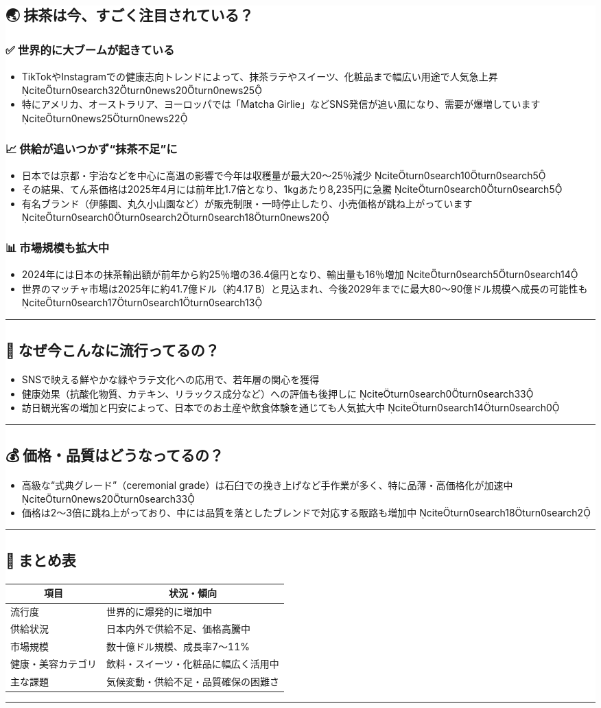 ## 🌏 抹茶は今、すごく注目されている？

### ✅ 世界的に大ブームが起きている
- TikTokやInstagramでの健康志向トレンドによって、抹茶ラテやスイーツ、化粧品まで幅広い用途で人気急上昇 citeturn0search32turn0news20turn0news25  
- 特にアメリカ、オーストラリア、ヨーロッパでは「Matcha Girlie」などSNS発信が追い風になり、需要が爆増しています citeturn0news25turn0news22

### 📈 供給が追いつかず“抹茶不足”に
- 日本では京都・宇治などを中心に高温の影響で今年は収穫量が最大20〜25％減少 citeturn0search10turn0search5  
- その結果、てん茶価格は2025年4月には前年比1.7倍となり、1kgあたり8,235円に急騰 citeturn0search0turn0search5  
- 有名ブランド（伊藤園、丸久小山園など）が販売制限・一時停止したり、小売価格が跳ね上がっています citeturn0search0turn0search2turn0search18turn0news20

### 📊 市場規模も拡大中
- 2024年には日本の抹茶輸出額が前年から約25％増の36.4億円となり、輸出量も16％増加 citeturn0search5turn0search14  
- 世界のマッチャ市場は2025年に約41.7億ドル（約4.17 B）と見込まれ、今後2029年までに最大80〜90億ドル規模へ成長の可能性も citeturn0search17turn0search1turn0search13  

---

## 🎯 なぜ今こんなに流行ってるの？

- SNSで映える鮮やかな緑やラテ文化への応用で、若年層の関心を獲得  
- 健康効果（抗酸化物質、カテキン、リラックス成分など）への評価も後押しに citeturn0search0turn0search33  
- 訪日観光客の増加と円安によって、日本でのお土産や飲食体験を通じても人気拡大中 citeturn0search14turn0search0

---

## 💰 価格・品質はどうなってるの？

- 高級な“式典グレード”（ceremonial grade）は石臼での挽き上げなど手作業が多く、特に品薄・高価格化が加速中 citeturn0news20turn0search33  
- 価格は2〜3倍に跳ね上がっており、中には品質を落としたブレンドで対応する販路も増加中 citeturn0search18turn0search2

---

## 🧾 まとめ表

| 項目             | 状況・傾向 |
|------------------|------------|
| 流行度           | 世界的に爆発的に増加中 |
| 供給状況         | 日本内外で供給不足、価格高騰中 |
| 市場規模         | 数十億ドル規模、成長率7〜11% |
| 健康・美容カテゴリ | 飲料・スイーツ・化粧品に幅広く活用中 |
| 主な課題         | 気候変動・供給不足・品質確保の困難さ |

---
